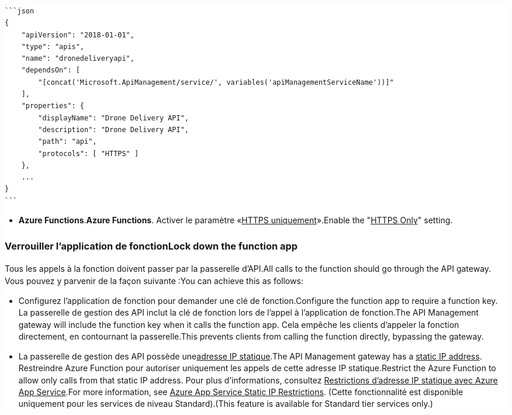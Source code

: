     ```json
    {
        "apiVersion": "2018-01-01",
        "type": "apis",
        "name": "dronedeliveryapi",
        "dependsOn": [
            "[concat('Microsoft.ApiManagement/service/', variables('apiManagementServiceName'))]"
        ],
        "properties": {
            "displayName": "Drone Delivery API",
            "description": "Drone Delivery API",
            "path": "api",
            "protocols": [ "HTTPS" ]
        },
        ...
    }
    ```

- <span data-ttu-id="f4030-310">**Azure Functions**.</span><span class="sxs-lookup"><span data-stu-id="f4030-310">**Azure Functions**.</span></span> <span data-ttu-id="f4030-311">Activer le paramètre «[HTTPS uniquement][functions-https]».</span><span class="sxs-lookup"><span data-stu-id="f4030-311">Enable the "[HTTPS Only][functions-https]" setting.</span></span>

### <a name="lock-down-the-function-app"></a><span data-ttu-id="f4030-312">Verrouiller l’application de fonction</span><span class="sxs-lookup"><span data-stu-id="f4030-312">Lock down the function app</span></span>

<span data-ttu-id="f4030-313">Tous les appels à la fonction doivent passer par la passerelle d’API.</span><span class="sxs-lookup"><span data-stu-id="f4030-313">All calls to the function should go through the API gateway.</span></span> <span data-ttu-id="f4030-314">Vous pouvez y parvenir de la façon suivante :</span><span class="sxs-lookup"><span data-stu-id="f4030-314">You can achieve this as follows:</span></span>

- <span data-ttu-id="f4030-315">Configurez l’application de fonction pour demander une clé de fonction.</span><span class="sxs-lookup"><span data-stu-id="f4030-315">Configure the function app to require a function key.</span></span> <span data-ttu-id="f4030-316">La passerelle de gestion des API inclut la clé de fonction lors de l’appel à l’application de fonction.</span><span class="sxs-lookup"><span data-stu-id="f4030-316">The API Management gateway will include the function key when it calls the function app.</span></span> <span data-ttu-id="f4030-317">Cela empêche les clients d’appeler la fonction directement, en contournant la passerelle.</span><span class="sxs-lookup"><span data-stu-id="f4030-317">This prevents clients from calling the function directly, bypassing the gateway.</span></span>

- <span data-ttu-id="f4030-318">La passerelle de gestion des API possède une[adresse IP statique][apim-ip].</span><span class="sxs-lookup"><span data-stu-id="f4030-318">The API Management gateway has a [static IP address][apim-ip].</span></span> <span data-ttu-id="f4030-319">Restreindre Azure Function pour autoriser uniquement les appels de cette adresse IP statique.</span><span class="sxs-lookup"><span data-stu-id="f4030-319">Restrict the Azure Function to allow only calls from that static IP address.</span></span> <span data-ttu-id="f4030-320">Pour plus d’informations, consultez [Restrictions d’adresse IP statique avec Azure App Service][app-service-ip-restrictions].</span><span class="sxs-lookup"><span data-stu-id="f4030-320">For more information, see [Azure App Service Static IP Restrictions][app-service-ip-restrictions].</span></span> <span data-ttu-id="f4030-321">(Cette fonctionnalité est disponible uniquement pour les services de niveau Standard).</span><span class="sxs-lookup"><span data-stu-id="f4030-321">(This feature is available for Standard tier services only.)</span></span>


[api-versioning]: ../../best-practices/api-design.md#versioning-a-restful-web-api
[apim]: /azure/api-management/api-management-key-concepts
[apim-ip]: /azure/api-management/api-management-faq#is-the-api-management-gateway-ip-address-constant-can-i-use-it-in-firewall-rules
[api-geo]: /azure/api-management/api-management-howto-deploy-multi-region
[apim-scale]: /azure/api-management/api-management-howto-autoscale
[apim-validate-jwt]: /azure/api-management/api-management-access-restriction-policies#ValidateJWT
[apim-versioning]: /azure/api-management/api-management-get-started-publish-versions
[apim-versioning-schemes]: /azure/api-management/api-management-get-started-publish-versions#choose-a-versioning-scheme
[app-service-auth]: /azure/app-service/app-service-authentication-overview
[app-service-ip-restrictions]: /azure/app-service/app-service-ip-restrictions
[app-service-security]: /azure/app-service/app-service-security
[ase]: /azure/app-service/environment/intro
[azure-messaging]: /azure/event-grid/compare-messaging-services
[claims]: https://en.wikipedia.org/wiki/Claims-based_identity
[cdn]: https://azure.microsoft.com/services/cdn/
[cdn-https]: /azure/cdn/cdn-custom-ssl
[cors-policy]: /azure/api-management/api-management-cross-domain-policies
[cosmosdb]: /azure/cosmos-db/introduction
[cosmosdb-geo]: /azure/cosmos-db/distribute-data-globally
[cosmosdb-input-binding]: /azure/azure-functions/functions-bindings-cosmosdb-v2#input
[cosmosdb-scale]: /azure/cosmos-db/partition-data
[event-driven]: ../../guide/architecture-styles/event-driven.md
[functions]: /azure/azure-functions/functions-overview
[functions-bindings]: /azure/azure-functions/functions-triggers-bindings
[functions-cold-start]: https://blogs.msdn.microsoft.com/appserviceteam/2018/02/07/understanding-serverless-cold-start/
[functions-https]: /azure/app-service/app-service-web-tutorial-custom-ssl#enforce-https
[functions-proxy]: /azure/azure-functions/functions-proxies
[functions-run-from-package]: /azure/azure-functions/run-functions-from-deployment-package
[functions-scale]: /azure/azure-functions/functions-scale
[functions-timeout]: /azure/azure-functions/functions-scale#consumption-plan
[functions-zip-deploy]: /azure/azure-functions/deployment-zip-push
[graph]: https://developer.microsoft.com/graph/docs/concepts/overview
[key-vault-web-app]: /azure/key-vault/tutorial-web-application-keyvault
[microservices-domain-analysis]: ../../microservices/domain-analysis.md
[monitor]: /azure/azure-monitor/overview
[oauth-flow]: https://auth0.com/docs/api-auth/which-oauth-flow-to-use
[partition-key]: /azure/cosmos-db/partition-data
[pipelines]: /azure/devops/pipelines/index
[ru]: /azure/cosmos-db/request-units
[scopes]: /azure/active-directory/develop/v2-permissions-and-consent
[static-hosting]: /azure/storage/blobs/storage-blob-static-website
[static-hosting-preview]: https://azure.microsoft.com/blog/azure-storage-static-web-hosting-public-preview/
[storage-https]: /azure/storage/common/storage-require-secure-transfer
[tm]: /azure/traffic-manager/traffic-manager-overview
[github]: https://github.com/mspnp/serverless-reference-implementation
[HttpRequestAuthorizationExtensions]: https://github.com/mspnp/serverless-reference-implementation/blob/master/src/DroneStatus/dotnet/DroneStatusFunctionApp/HttpRequestAuthorizationExtensions.cs
[readme]: https://github.com/mspnp/serverless-reference-implementation/blob/master/README.md